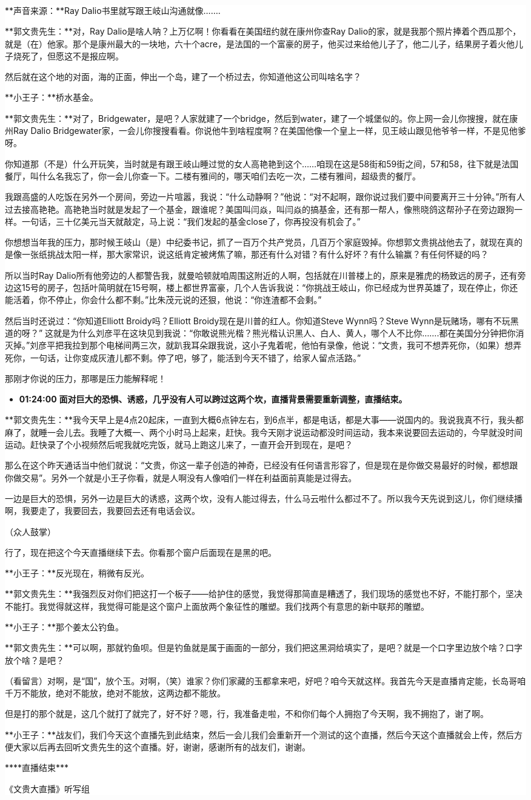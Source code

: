 **声音来源：**Ray Dalio书里就写跟王岐山沟通就像…….
 
**郭文贵先生：**对，Ray Dalio是啥人呐？上万亿啊！你看看在美国纽约就在康州你查Ray Dalio的家，就是我那个照片捧着个西瓜那个，就是（在）他家。那个是康州最大的一块地，六十个acre，是法国的一个富豪的房子，他买过来给他儿子了，他二儿子，结果房子着火他儿子烧死了，但愿这不是报应啊。
 
然后就在这个地的对面，海的正面，伸出一个岛，建了一个桥过去，你知道他这公司叫啥名字？
 
**小王子：**桥水基金。
 
**郭文贵先生：**对了，Bridgewater，是吧？人家就建了一个bridge，然后到water，建了一个城堡似的。你上网一会儿你搜搜，就在康州Ray Dalio Bridgewater家，一会儿你搜搜看看。你说他牛到啥程度啊？在美国他像一个皇上一样，见王岐山跟见他爷爷一样，不是见他爹呀。
 
你知道那（不是）什么开玩笑，当时就是有跟王岐山睡过觉的女人高艳艳到这个……咱现在这是58街和59街之间，57和58，往下就是法国餐厅，叫什么名我忘了，你一会儿你查一下。二楼有雅间的，哪天咱们去吃一次，二楼有雅间，超级贵的餐厅。
 
我跟高盛的人吃饭在另外一个房间，旁边一片喧嚣，我说：“什么动静啊？”他说：“对不起啊，跟你说过我们要中间要离开三十分钟。”所有人过去接高艳艳。高艳艳当时就是发起了一个基金，跟谁呢？美国叫闫焱，叫闫焱的搞基金，还有那一帮人，像熊晓鸽这帮孙子在旁边跟狗一样。一句话，三十亿美元当天就敲定，马上说：“我们发起的基金close了，你再投没有机会了。”
 
你想想当年我的压力，那时候王岐山（是）中纪委书记，抓了一百万个共产党员，几百万个家庭毁掉。你想郭文贵挑战他去了，就现在真的是像一张纸挑战太阳一样，那大家常识，说这纸肯定被烤焦了嘛，那还有什么对错？有什么好坏？有什么输赢？有任何怀疑的吗？
 
所以当时Ray Dalio所有他旁边的人都警告我，就曼哈顿就咱周围这附近的人啊，包括就在川普楼上的，原来是雅虎的杨致远的房子，还有旁边这15号的房子，包括叶简明就在15号啊，楼上都世界富豪，几个人告诉我说：“你挑战王岐山，你已经成为世界英雄了，现在停止，你还能活着，你不停止，你会什么都不剩。”比朱茂元说的还狠，他说：“你连渣都不会剩。”
 
然后当时还说过：“你知道Elliott Broidy吗？Elliott Broidy现在是川普的红人。你知道Steve Wynn吗？Steve Wynn是玩赌场，哪有不玩黑道的呀？” 这就是为什么刘彦平在这块见到我说：“你敢说熊光楷？熊光楷认识黑人、白人、黄人，哪个人不比你…….都在美国分分钟把你消灭掉。”刘彦平把我拉到那个电梯间两三次，就趴我耳朵跟我说，这小子鬼着呢，他怕有录像，他说：“文贵，我可不想弄死你，（如果）想弄死你，一句话，让你变成灰渣儿都不剩。停了吧，够了，能活到今天不错了，给家人留点活路。”
 
那刚才你说的压力，那哪是压力能解释呢！

- **01:24:00** **面对巨大的恐惧、诱惑，几乎没有人可以跨过这两个坎，直播背景需要重新调整，直播结束。**

**郭文贵先生：**我今天早上是4点20起床，一直到大概6点钟左右，到6点半，都是电话，都是大事——说国内的。我说我真不行，我头都麻了，就睡一会儿去。我睡了大概一、两个小时马上起来，赶快。我今天刚才说运动都没时间运动，我本来说要回去运动的，今早就没时间运动。赶快录了个小视频然后呢我就吃完饭，就马上跑这儿来了，一直开会开到现在，是吧？
 
那么在这个昨天通话当中他们就说：“文贵，你这一辈子创造的神奇，已经没有任何语言形容了，但是现在是你做交易最好的时候，都想跟你做交易”。另外一个就是小王子你看，就是人啊没有人像咱们一样在利益面前真能是过得去。
 
一边是巨大的恐惧，另外一边是巨大的诱惑，这两个坎，没有人能过得去，什么马云啦什么都过不了。所以我今天先说到这儿，你们继续播啊，我要走了，我要回去，我要回去还有电话会议。
 
（众人鼓掌）
 
行了，现在把这个今天直播继续下去。你看那个窗户后面现在是黑的吧。
 
**小王子：**反光现在，稍微有反光。
 
**郭文贵先生：**我强烈反对你们把这打一个板子——给护住的感觉，我觉得那简直是糟透了，我们现场的感觉也不好，不能打那个，坚决不能打。我觉得就这样，我觉得可能是这个窗户上面放两个象征性的雕塑。我们找两个有意思的新中联邦的雕塑。
 
**小王子：**那个姜太公钓鱼。
 
**郭文贵先生：**可以啊，那就钓鱼呗。但是钓鱼就是属于画面的一部分，我们把这黑洞给填实了，是吧？就是一个口字里边放个啥？口字放个啥？是吧？
 
（看留言）对啊，是“国”，放个玉。对啊，（笑）谁家？你们家藏的玉都拿来吧，好吧？咱今天就这样。我首先今天是直播肯定能，长岛哥咱千万不能放，绝对不能放，绝对不能放，这两边都不能放。
 
但是打的那个就是，这几个就打了就完了，好不好？嗯，行，我准备走啦，不和你们每个人拥抱了今天啊，我不拥抱了，谢了啊。
 
**小王子：**战友们，我们今天这个直播先到此结束，然后一会儿我们会重新开一个测试的这个直播，然后今天这个直播就会上传，然后方便大家以后再去回听文贵先生的这个直播。好，谢谢，感谢所有的战友们，谢谢。
 
\*\*\*\*直播结束\*\*\*
 
《文贵大直播》听写组
 